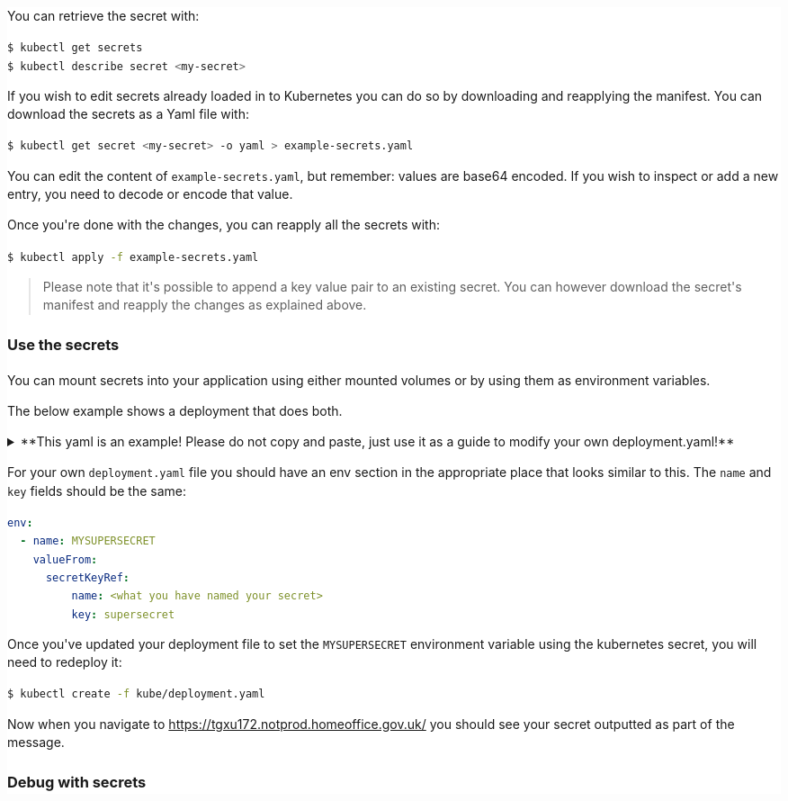 You can retrieve the secret with:

```bash
$ kubectl get secrets
$ kubectl describe secret <my-secret>
```

If you wish to edit secrets already loaded in to Kubernetes you can do so by downloading and reapplying the manifest. You can download the secrets as a Yaml file with:

```bash
$ kubectl get secret <my-secret> -o yaml > example-secrets.yaml
```

You can edit the content of  `example-secrets.yaml`, but remember: values are base64 encoded. If you wish to inspect or add a new entry, you need to decode or encode that value.

Once you're done with the changes, you can reapply all the secrets with:

```bash
$ kubectl apply -f example-secrets.yaml
```

> Please note that it's possible to append a key value pair to an existing secret. You can however download the secret's manifest and reapply the changes as explained above.

### Use the secrets

You can mount secrets into your application using either mounted volumes or by using them as environment variables.

The below example shows a deployment that does both.

<details><summary>**This yaml is an example! Please do not copy and paste, just use it as a guide to modify your own deployment.yaml!**</summary></details>

For your own `deployment.yaml` file you should have an env section in the appropriate place that looks similar to this. The `name` and `key` fields should be the same:

```yaml
env:
  - name: MYSUPERSECRET
    valueFrom:
      secretKeyRef:
          name: <what you have named your secret>
          key: supersecret
```

Once you've updated your deployment file to set the `MYSUPERSECRET` environment variable using the kubernetes secret, you will need to redeploy it:

```bash
$ kubectl create -f kube/deployment.yaml
```

Now when you navigate to https://tgxu172.notprod.homeoffice.gov.uk/ you should see your secret outputted as part of the message.

### Debug with secrets
